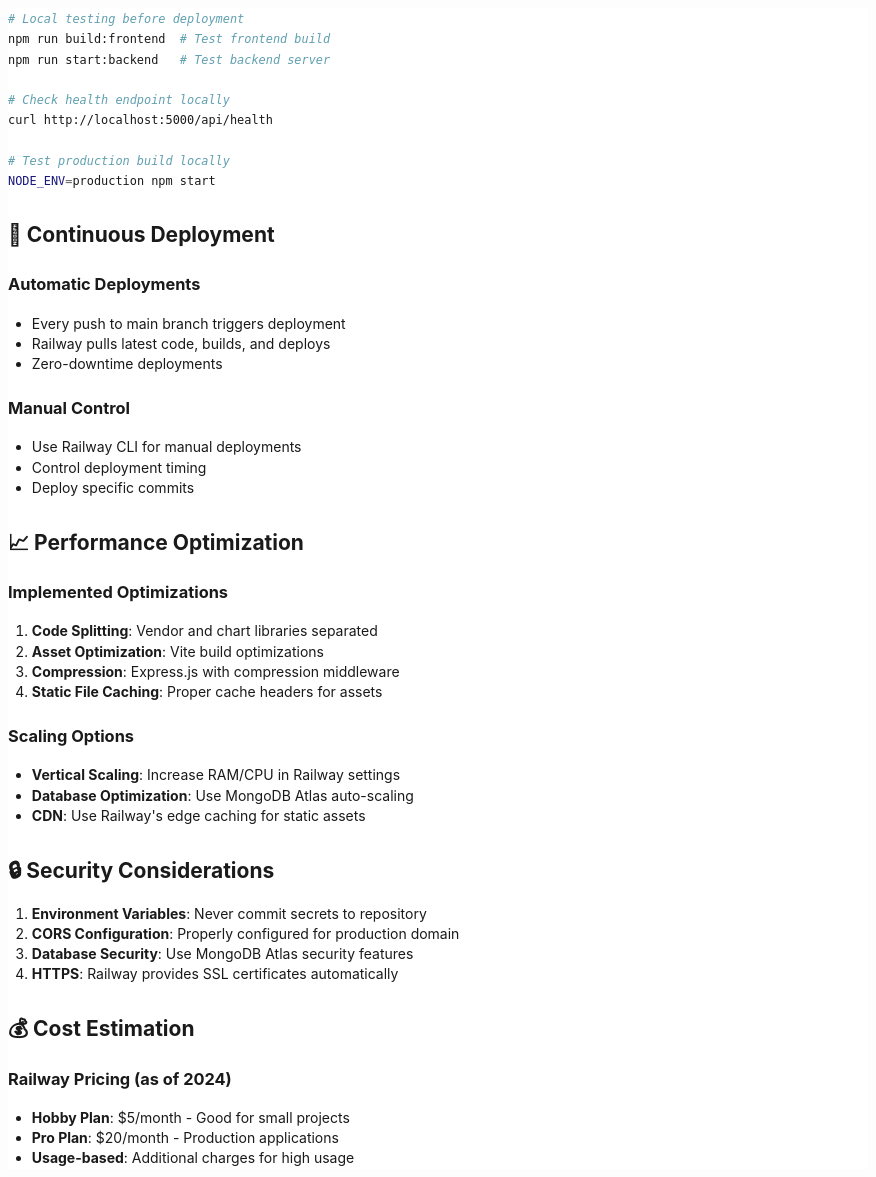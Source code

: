 ```bash
# Local testing before deployment
npm run build:frontend  # Test frontend build
npm run start:backend   # Test backend server

# Check health endpoint locally
curl http://localhost:5000/api/health

# Test production build locally
NODE_ENV=production npm start
```

## 🔄 Continuous Deployment

### Automatic Deployments
- Every push to main branch triggers deployment
- Railway pulls latest code, builds, and deploys
- Zero-downtime deployments

### Manual Control
- Use Railway CLI for manual deployments
- Control deployment timing
- Deploy specific commits

## 📈 Performance Optimization

### Implemented Optimizations

1. **Code Splitting**: Vendor and chart libraries separated
2. **Asset Optimization**: Vite build optimizations
3. **Compression**: Express.js with compression middleware
4. **Static File Caching**: Proper cache headers for assets

### Scaling Options

- **Vertical Scaling**: Increase RAM/CPU in Railway settings
- **Database Optimization**: Use MongoDB Atlas auto-scaling
- **CDN**: Use Railway's edge caching for static assets

## 🔒 Security Considerations

1. **Environment Variables**: Never commit secrets to repository
2. **CORS Configuration**: Properly configured for production domain
3. **Database Security**: Use MongoDB Atlas security features
4. **HTTPS**: Railway provides SSL certificates automatically

## 💰 Cost Estimation

### Railway Pricing (as of 2024)
- **Hobby Plan**: $5/month - Good for small projects
- **Pro Plan**: $20/month - Production applications
- **Usage-based**: Additional charges for high usage
